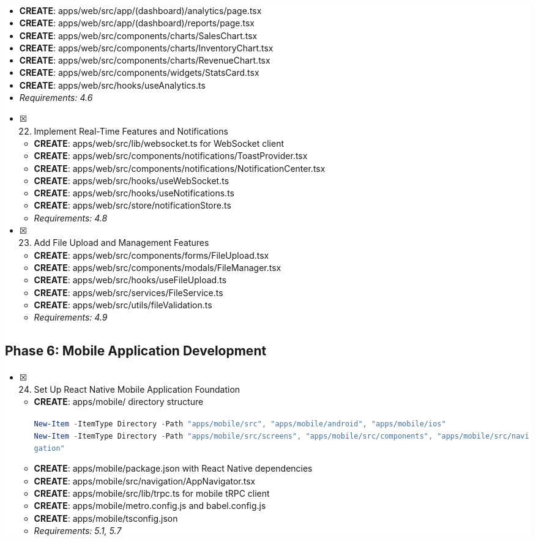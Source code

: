 











  - **CREATE**: apps/web/src/app/(dashboard)/analytics/page.tsx
  - **CREATE**: apps/web/src/app/(dashboard)/reports/page.tsx
  - **CREATE**: apps/web/src/components/charts/SalesChart.tsx
  - **CREATE**: apps/web/src/components/charts/InventoryChart.tsx
  - **CREATE**: apps/web/src/components/charts/RevenueChart.tsx
  - **CREATE**: apps/web/src/components/widgets/StatsCard.tsx
  - **CREATE**: apps/web/src/hooks/useAnalytics.ts
  - _Requirements: 4.6_

- [x] 22. Implement Real-Time Features and Notifications






  - **CREATE**: apps/web/src/lib/websocket.ts for WebSocket client
  - **CREATE**: apps/web/src/components/notifications/ToastProvider.tsx
  - **CREATE**: apps/web/src/components/notifications/NotificationCenter.tsx
  - **CREATE**: apps/web/src/hooks/useWebSocket.ts
  - **CREATE**: apps/web/src/hooks/useNotifications.ts
  - **CREATE**: apps/web/src/store/notificationStore.ts
  - _Requirements: 4.8_

- [x] 23. Add File Upload and Management Features




  - **CREATE**: apps/web/src/components/forms/FileUpload.tsx
  - **CREATE**: apps/web/src/components/modals/FileManager.tsx
  - **CREATE**: apps/web/src/hooks/useFileUpload.ts
  - **CREATE**: apps/web/src/services/FileService.ts
  - **CREATE**: apps/web/src/utils/fileValidation.ts
  - _Requirements: 4.9_

## Phase 6: Mobile Application Development

- [x] 24. Set Up React Native Mobile Application Foundation




  - **CREATE**: apps/mobile/ directory structure
    ```powershell
    New-Item -ItemType Directory -Path "apps/mobile/src", "apps/mobile/android", "apps/mobile/ios"
    New-Item -ItemType Directory -Path "apps/mobile/src/screens", "apps/mobile/src/components", "apps/mobile/src/navigation"
    ```
  - **CREATE**: apps/mobile/package.json with React Native dependencies
  - **CREATE**: apps/mobile/src/navigation/AppNavigator.tsx
  - **CREATE**: apps/mobile/src/lib/trpc.ts for mobile tRPC client
  - **CREATE**: apps/mobile/metro.config.js and babel.config.js
  - **CREATE**: apps/mobile/tsconfig.json
  - _Requirements: 5.1, 5.7_
